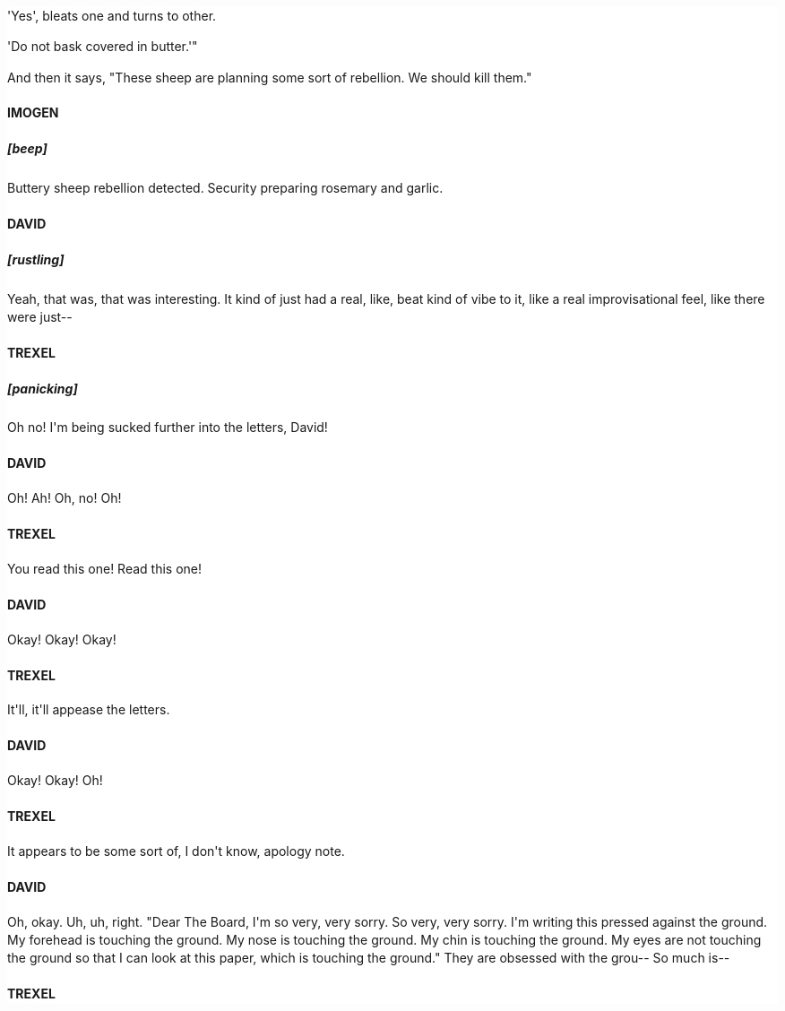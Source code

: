 'Yes', bleats one and turns to other.

'Do not bask covered in butter.'"

And then it says, "These sheep are planning some sort of rebellion. We should kill them."

#### IMOGEN

##### [beep]

Buttery sheep rebellion detected. Security preparing rosemary and garlic.

#### DAVID

##### [rustling]

Yeah, that was, that was interesting. It kind of just had a real, like, beat kind of vibe to it, like a real improvisational feel, like there were just--

#### TREXEL

##### [panicking]

Oh no! I'm being sucked further into the letters, David!

#### DAVID

Oh! Ah! Oh, no! Oh!

#### TREXEL

You read this one! Read this one!

#### DAVID

Okay! Okay! Okay!

#### TREXEL

It'll, it'll appease the letters.

#### DAVID

Okay! Okay! Oh!

#### TREXEL

It appears to be some sort of, I don't know, apology note.

#### DAVID

Oh, okay. Uh, uh, right. "Dear The Board, I'm so very, very sorry. So very, very sorry. I'm writing this pressed against the ground. My forehead is touching the ground. My nose is touching the ground. My chin is touching the ground. My eyes are not touching the ground so that I can look at this paper, which is touching the ground." They are obsessed with the grou-- So much is--

#### TREXEL
